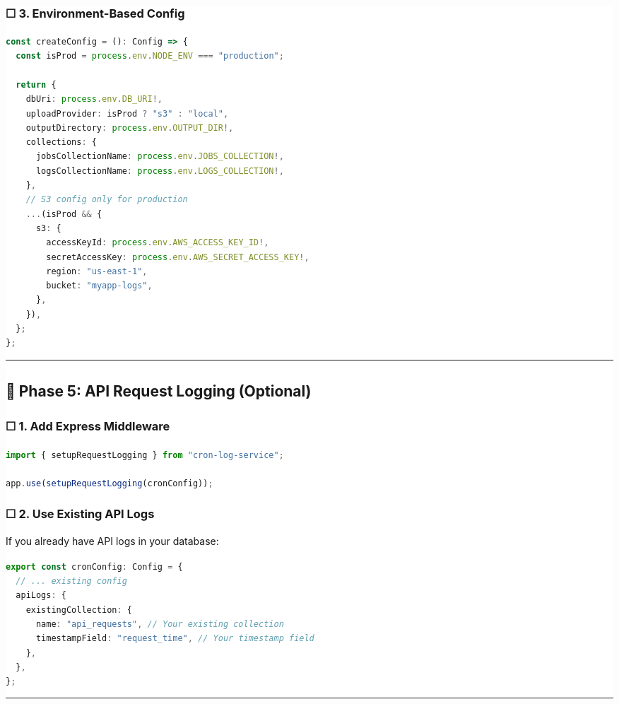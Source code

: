 ### ☐ 3. Environment-Based Config

```typescript
const createConfig = (): Config => {
  const isProd = process.env.NODE_ENV === "production";

  return {
    dbUri: process.env.DB_URI!,
    uploadProvider: isProd ? "s3" : "local",
    outputDirectory: process.env.OUTPUT_DIR!,
    collections: {
      jobsCollectionName: process.env.JOBS_COLLECTION!,
      logsCollectionName: process.env.LOGS_COLLECTION!,
    },
    // S3 config only for production
    ...(isProd && {
      s3: {
        accessKeyId: process.env.AWS_ACCESS_KEY_ID!,
        secretAccessKey: process.env.AWS_SECRET_ACCESS_KEY!,
        region: "us-east-1",
        bucket: "myapp-logs",
      },
    }),
  };
};
```

---

## 🔌 Phase 5: API Request Logging (Optional)

### ☐ 1. Add Express Middleware

```typescript
import { setupRequestLogging } from "cron-log-service";

app.use(setupRequestLogging(cronConfig));
```

### ☐ 2. Use Existing API Logs

If you already have API logs in your database:

```typescript
export const cronConfig: Config = {
  // ... existing config
  apiLogs: {
    existingCollection: {
      name: "api_requests", // Your existing collection
      timestampField: "request_time", // Your timestamp field
    },
  },
};
```

---